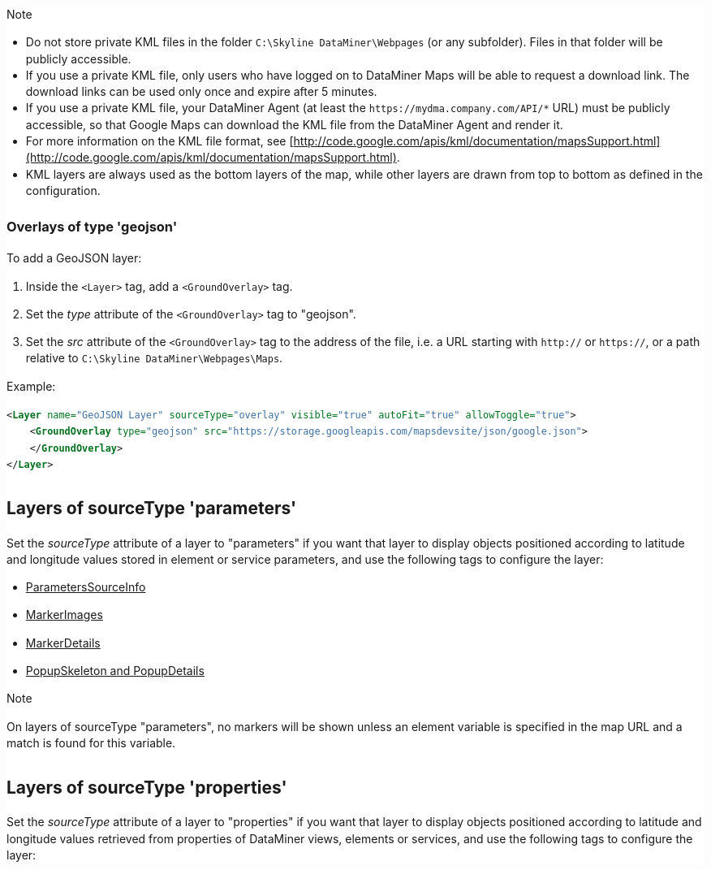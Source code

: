 > [!NOTE]
>
> - Do not store private KML files in the folder `C:\Skyline DataMiner\Webpages` (or any subfolder). Files in that folder will be publicly accessible.
> - If you use a private KML file, only users who have logged on to DataMiner Maps will be able to request a download link. The download links can be used only once and expire after 5 minutes.
> - If you use a private KML file, your DataMiner Agent (at least the `https://mydma.company.com/API/*` URL) must be publicly accessible, so that Google Maps can download the KML file from the DataMiner Agent and render it.
> - For more information on the KML file format, see [http://code.google.com/apis/kml/documentation/mapsSupport.html](http://code.google.com/apis/kml/documentation/mapsSupport.html).
> - KML layers are always used as the bottom layers of the map, while other layers are drawn from top to bottom as defined in the configuration.

### Overlays of type 'geojson'

To add a GeoJSON layer:

1. Inside the `<Layer>` tag, add a `<GroundOverlay>` tag.

1. Set the *type* attribute of the `<GroundOverlay>` tag to "geojson".

1. Set the *src* attribute of the `<GroundOverlay>` tag to the address of the file, i.e. a URL starting with `http://` or `https://`, or a path relative to `C:\Skyline DataMiner\Webpages\Maps`.

Example:

```xml
<Layer name="GeoJSON Layer" sourceType="overlay" visible="true" autoFit="true" allowToggle="true">
    <GroundOverlay type="geojson" src="https://storage.googleapis.com/mapsdevsite/json/google.json">
    </GroundOverlay>
</Layer>
```

## Layers of sourceType 'parameters'

Set the *sourceType* attribute of a layer to "parameters" if you want that layer to display objects positioned according to latitude and longitude values stored in element or service parameters, and use the following tags to configure the layer:

- [ParametersSourceInfo](xref:ParametersSourceInfo)

- [MarkerImages](xref:MarkerImages)

- [MarkerDetails](xref:MarkerDetails)

- [PopupSkeleton and PopupDetails](xref:PopupSkeleton_and_PopupDetails)

> [!NOTE]
> On layers of sourceType "parameters", no markers will be shown unless an element variable is specified in the map URL and a match is found for this variable.

## Layers of sourceType 'properties'

Set the *sourceType* attribute of a layer to "properties" if you want that layer to display objects positioned according to latitude and longitude values retrieved from properties of DataMiner views, elements or services, and use the following tags to configure the layer:
